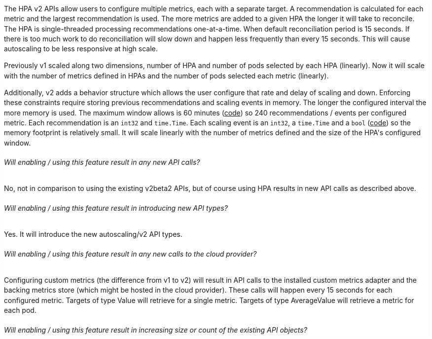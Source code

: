 The HPA v2 APIs allow users to configure multiple metrics, each with a separate target. A recommendation is calculated
for each metric and the largest recommendation is used.  The more metrics are added to a given HPA the longer it will
take to reconcile. The HPA is single-threaded processing recommendations one-at-a-time. When default reconciliation
period is 15 seconds.  If there is too much work to do reconciliation will slow down and happen less frequently than
every 15 seconds.  This will cause autoscaling to be less responsive at high scale.

Previously v1 scaled along two dimensions, number of HPA and number of pods selected by each HPA (linearly).
Now it will scale with the number of metrics defined in HPAs and the number of pods selected each metric (linearly).

Additionally, v2 adds a behavior structure which allows the user configure that rate and delay of scaling and down.
Enforcing these constraints require storing previous recommendations and scaling events in memory. The longer the
configured interval the more memory is used. The maximum window allows is 60 minutes ([code](https://pkg.go.dev/k8s.io/api/autoscaling/v2beta2#HPAScalingRules))
so 240 recommendations / events per configured metric. Each recommendation is an `int32` and `time.Time`.
Each scaling event is an `int32`, a `time.Time` and a `bool` ([code](https://pkg.go.dev/k8s.io/api/autoscaling/v2beta2#HPAScalingRules))
so the memory footprint is relatively small.
It will scale linearly with the number of metrics defined and the size of the HPA's configured window.

###### Will enabling / using this feature result in any new API calls?


No, not in comparison to using the existing v2beta2 APIs, but of course using HPA results in new API calls as described above.

###### Will enabling / using this feature result in introducing new API types?


Yes.  It will introduce the new autoscaling/v2 API types.

###### Will enabling / using this feature result in any new calls to the cloud provider?


Configuring custom metrics (the difference from v1 to v2) will result in API calls to the installed custom metrics adapter
and the backing metrics store (which might be hosted in the cloud provider). These calls will happen every 15 seconds
for each configured metric. Targets of type Value will retrieve for a single metric.
Targets of type AverageValue will retrieve a metric for each pod.

###### Will enabling / using this feature result in increasing size or count of the existing API objects?
